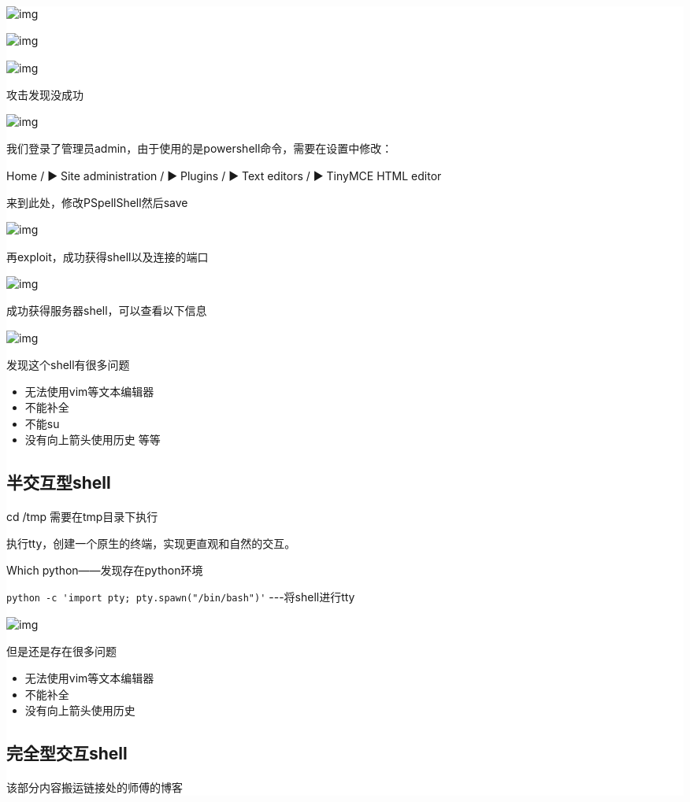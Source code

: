 ![img](https://r5bf0bjx4j.feishu.cn/space/api/box/stream/download/asynccode/?code=NjUwNDgyYTA0ZjlhZWJjYTcxMGRmOWEwNjY1NTQzOTJfUk8xQmY2cHVGanRGMW4xOWYyQmNKVlJKRVU2M3BiWlRfVG9rZW46TFJDc2JhckJnb0xxZDd4bVBJZ2MwdFhrbmhFXzE2OTIwMDE5NTI6MTY5MjAwNTU1Ml9WNA)

![img](https://r5bf0bjx4j.feishu.cn/space/api/box/stream/download/asynccode/?code=MWU4YTlkNjRjOTA5MWUxODAwMTUzZDUwY2E0ODczM2ZfZDd2UU5XTTRoTEE3WEV3RkpaVmhWZm85YTE3RHlHd21fVG9rZW46VkwzSWIwaVIxb2JGMnF4YlFTTGNtUDBnbk5mXzE2OTIwMDE5NTI6MTY5MjAwNTU1Ml9WNA)

![img](https://r5bf0bjx4j.feishu.cn/space/api/box/stream/download/asynccode/?code=MmU4NmQ5YjdkOWE5NWI2YTUzOTNiMDdjYTIwODJmNjJfWEN6TTlkemVvaHRWUVE2NWQ2MkJxVUtJNHZqUWdtenpfVG9rZW46SWY3b2JFWHN1b001ekx4Y1VqcWNxSnhwblhpXzE2OTIwMDE5NTI6MTY5MjAwNTU1Ml9WNA)

攻击发现没成功

![img](https://r5bf0bjx4j.feishu.cn/space/api/box/stream/download/asynccode/?code=MzlmMjBjOTA4Y2MxNTY0ZWVkZjE0YjdlNDY5NDk2ZWVfS2JUVnl2M0pyeFpZaERkNW81RGhtRGtyUFRieUp5TlRfVG9rZW46SjA2cGJEbjZnbzhVak94cVNob2NhcE9VbkZoXzE2OTIwMDE5NTI6MTY5MjAwNTU1Ml9WNA)

我们登录了管理员admin，由于使用的是powershell命令，需要在设置中修改：

Home / ▶ Site administration / ▶ Plugins / ▶ Text editors / ▶ TinyMCE HTML editor

来到此处，修改PSpellShell然后save

![img](https://r5bf0bjx4j.feishu.cn/space/api/box/stream/download/asynccode/?code=YzU3OThiZTBjZDM0N2U1ZDhkMGI3ZmUxOTgwYjZkODZfUGtXYjNIZWJ3TURwVzhhblJOTGRZcGdCV2d5bkxLa2RfVG9rZW46T2R5ZmJLT1lub1ZabUh4dVhSSGM1SUtTbmpiXzE2OTIwMDE5NTI6MTY5MjAwNTU1Ml9WNA)

再exploit，成功获得shell以及连接的端口

![img](https://r5bf0bjx4j.feishu.cn/space/api/box/stream/download/asynccode/?code=NTM0MzM3ZTE1MzY0OTIzMWQ0NmJiMDQwMGU5NDlkYmNfU01McGZ3M2NycEFrOE1lTzFUR3RmVkp5OTJmVlB3aE5fVG9rZW46TXZQZmJYUXlSb21HQU54RDJncWNFaHBmbkZiXzE2OTIwMDE5NTI6MTY5MjAwNTU1Ml9WNA)

成功获得服务器shell，可以查看以下信息

![img](https://r5bf0bjx4j.feishu.cn/space/api/box/stream/download/asynccode/?code=NGU5OTY2M2NkNjVhY2ZmNzFiZDE5ZjAxYjhhYjY3ZTNfMUY0aVRRcG8zQVlZT0ExdVFEeWxKYVZ4STVzcEExMlJfVG9rZW46TVdqNmJTUzdLb05YSXl4bGp5MWNLd2xHbjFnXzE2OTIwMDE5NTI6MTY5MjAwNTU1Ml9WNA)

发现这个shell有很多问题

- 无法使用vim等文本编辑器
- 不能补全
- 不能su
- 没有向上箭头使用历史 等等

## 半交互型shell

cd /tmp     需要在tmp目录下执行

执行tty，创建一个原生的终端，实现更直观和自然的交互。

Which python——发现存在python环境

`python -c 'import pty; pty.spawn("/bin/bash")'`     ---将shell进行tty

![img](https://r5bf0bjx4j.feishu.cn/space/api/box/stream/download/asynccode/?code=MTI1Y2U3ZDc0OTA0MmY4NzdhZDNmYTk2MTMwZDRmYmFfbEk0dGExdjg0Q3NLVXJEejZtZzdpNnJEWGx3U2h4VXdfVG9rZW46Q21ZOWI0ZnZ3b1JiTUp4S1ZyUmNHWGxLbkpoXzE2OTIwMDE5NTI6MTY5MjAwNTU1Ml9WNA)

但是还是存在很多问题

- 无法使用vim等文本编辑器
- 不能补全
- 没有向上箭头使用历史

## 完全型交互shell

该部分内容搬运链接处的师傅的博客
